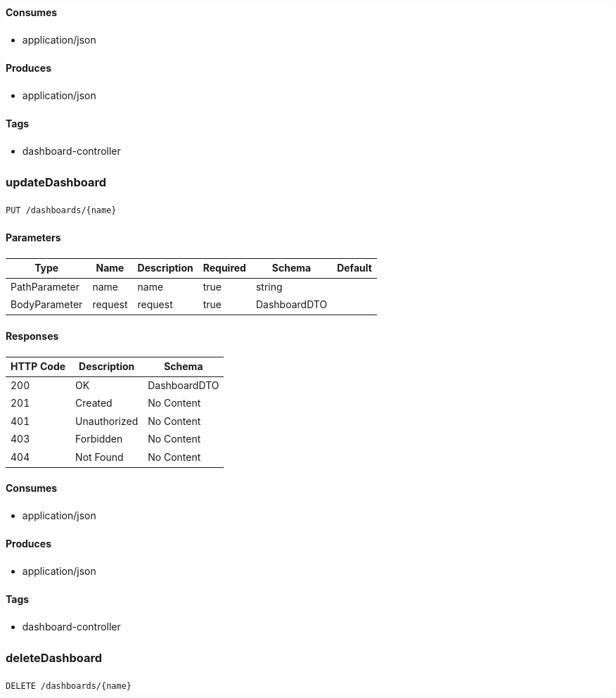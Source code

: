 
#### Consumes

* application/json

#### Produces

* application/json

#### Tags

* dashboard-controller

### updateDashboard
```
PUT /dashboards/{name}
```

#### Parameters
|Type|Name|Description|Required|Schema|Default|
|----|----|----|----|----|----|
|PathParameter|name|name|true|string||
|BodyParameter|request|request|true|DashboardDTO||


#### Responses
|HTTP Code|Description|Schema|
|----|----|----|
|200|OK|DashboardDTO|
|201|Created|No Content|
|401|Unauthorized|No Content|
|403|Forbidden|No Content|
|404|Not Found|No Content|


#### Consumes

* application/json

#### Produces

* application/json

#### Tags

* dashboard-controller

### deleteDashboard
```
DELETE /dashboards/{name}
```
